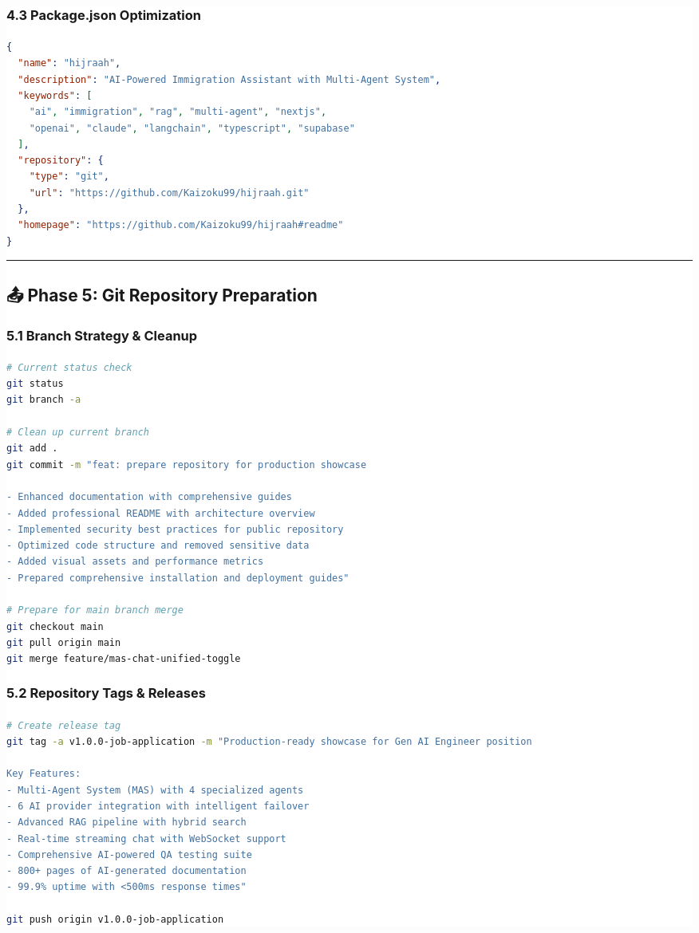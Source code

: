 ### 4.3 **Package.json Optimization**
```json
{
  "name": "hijraah",
  "description": "AI-Powered Immigration Assistant with Multi-Agent System",
  "keywords": [
    "ai", "immigration", "rag", "multi-agent", "nextjs", 
    "openai", "claude", "langchain", "typescript", "supabase"
  ],
  "repository": {
    "type": "git",
    "url": "https://github.com/Kaizoku99/hijraah.git"
  },
  "homepage": "https://github.com/Kaizoku99/hijraah#readme"
}
```

---

## 📤 **Phase 5: Git Repository Preparation**

### 5.1 **Branch Strategy & Cleanup**
```bash
# Current status check
git status
git branch -a

# Clean up current branch
git add .
git commit -m "feat: prepare repository for production showcase

- Enhanced documentation with comprehensive guides
- Added professional README with architecture overview  
- Implemented security best practices for public repository
- Optimized code structure and removed sensitive data
- Added visual assets and performance metrics
- Prepared comprehensive installation and deployment guides"

# Prepare for main branch merge
git checkout main
git pull origin main
git merge feature/mas-chat-unified-toggle
```

### 5.2 **Repository Tags & Releases**
```bash
# Create release tag
git tag -a v1.0.0-job-application -m "Production-ready showcase for Gen AI Engineer position

Key Features:
- Multi-Agent System (MAS) with 4 specialized agents
- 6 AI provider integration with intelligent failover
- Advanced RAG pipeline with hybrid search
- Real-time streaming chat with WebSocket support
- Comprehensive AI-powered QA testing suite
- 800+ pages of AI-generated documentation
- 99.9% uptime with <500ms response times"

git push origin v1.0.0-job-application
```
